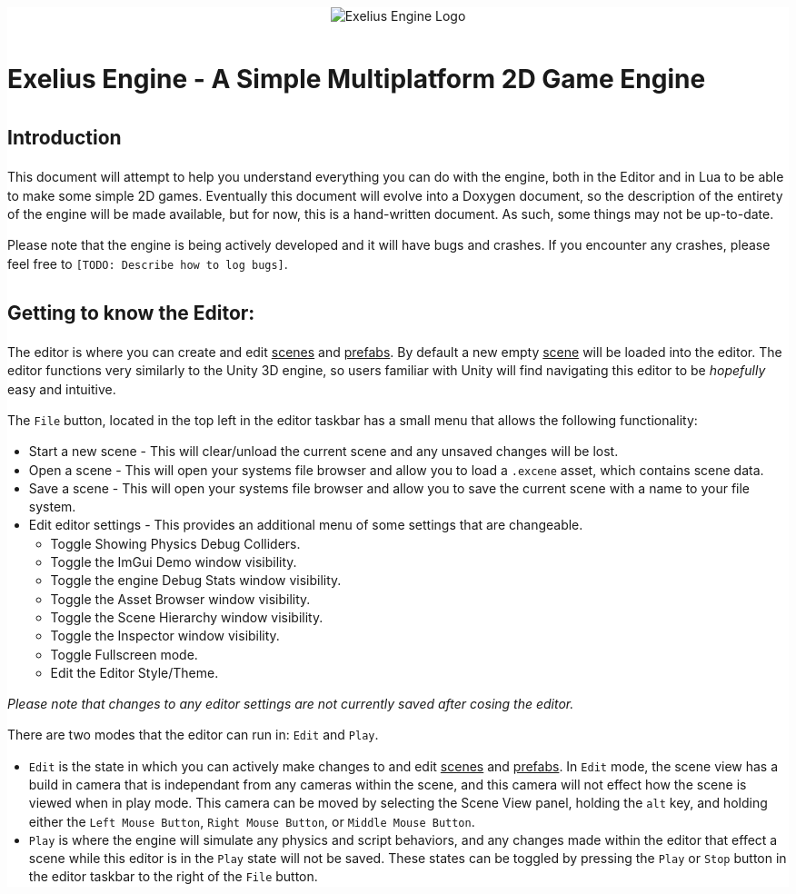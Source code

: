 <p align="center">
  <img src="https://github.com/GroverErin/ExeliusEngine/blob/main/tools/images/Exelius_Engine.png?raw=true" alt="Exelius Engine Logo"/>
</p>

# Exelius Engine - A Simple Multiplatform 2D Game Engine
	
## Introduction

This document will attempt to help you understand everything you can do with the engine, both in the Editor and in Lua to be able to make some simple 2D games. Eventually this document will evolve into a Doxygen document, so the description of the entirety of the engine will be made available, but for now, this is a hand-written document. As such, some things may not be up-to-date.

Please note that the engine is being actively developed and it will have bugs and crashes. If you encounter any crashes, please feel free to `[TODO: Describe how to log bugs]`.

## Getting to know the Editor:

The editor is where you can create and edit [scenes](#scene) and [prefabs](#prefab). By default a new empty [scene](#scene) will be loaded into the editor. The editor functions very similarly to the Unity 3D engine, so users familiar with Unity will find navigating this editor to be *hopefully* easy and intuitive.

The `File` button, located in the top left in the editor taskbar has a small menu that allows the following functionality:
- Start a new scene - This will clear/unload the current scene and any unsaved changes will be lost.
- Open a scene - This will open your systems file browser and allow you to load a `.excene` asset, which contains scene data.
- Save a scene - This will open your systems file browser and allow you to save the current scene with a name to your file system.
- Edit editor settings - This provides an additional menu of some settings that are changeable.
	- Toggle Showing Physics Debug Colliders.
	- Toggle the ImGui Demo window visibility.
	- Toggle the engine Debug Stats window visibility.
	- Toggle the Asset Browser window visibility.
	- Toggle the Scene Hierarchy window visibility.
	- Toggle the Inspector window visibility.
	- Toggle Fullscreen mode.
	- Edit the Editor Style/Theme.

*Please note that changes to any editor settings are not currently saved after cosing the editor.*

There are two modes that the editor can run in: `Edit` and `Play`.
- `Edit` is the state in which you can actively make changes to and edit [scenes](#scene) and [prefabs](#prefab). In `Edit` mode, the scene view has a build in camera that is independant from any cameras within the scene, and this camera will not effect how the scene is viewed when in play mode. This camera can be moved by selecting the Scene View panel, holding the `alt` key, and holding either the `Left Mouse Button`, `Right Mouse Button`, or `Middle Mouse Button`.
- `Play` is where the engine will simulate any physics and script behaviors, and any changes made within the editor that effect a scene while this editor is in the `Play` state will not be saved. These states can be toggled by pressing the `Play` or `Stop` button in the editor taskbar to the right of the `File` button.
